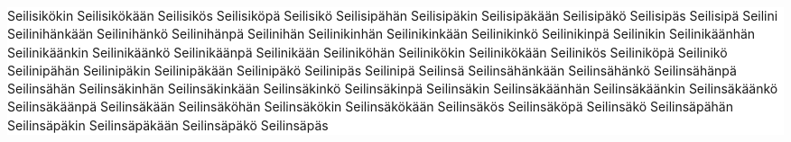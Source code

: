 Seilisikökin
Seilisikökään
Seilisikös
Seilisiköpä
Seilisikö
Seilisipähän
Seilisipäkin
Seilisipäkään
Seilisipäkö
Seilisipäs
Seilisipä
Seilini
Seilinihänkään
Seilinihänkö
Seilinihänpä
Seilinihän
Seilinikinhän
Seilinikinkään
Seilinikinkö
Seilinikinpä
Seilinikin
Seilinikäänhän
Seilinikäänkin
Seilinikäänkö
Seilinikäänpä
Seilinikään
Seiliniköhän
Seilinikökin
Seilinikökään
Seilinikös
Seiliniköpä
Seilinikö
Seilinipähän
Seilinipäkin
Seilinipäkään
Seilinipäkö
Seilinipäs
Seilinipä
Seilinsä
Seilinsähänkään
Seilinsähänkö
Seilinsähänpä
Seilinsähän
Seilinsäkinhän
Seilinsäkinkään
Seilinsäkinkö
Seilinsäkinpä
Seilinsäkin
Seilinsäkäänhän
Seilinsäkäänkin
Seilinsäkäänkö
Seilinsäkäänpä
Seilinsäkään
Seilinsäköhän
Seilinsäkökin
Seilinsäkökään
Seilinsäkös
Seilinsäköpä
Seilinsäkö
Seilinsäpähän
Seilinsäpäkin
Seilinsäpäkään
Seilinsäpäkö
Seilinsäpäs